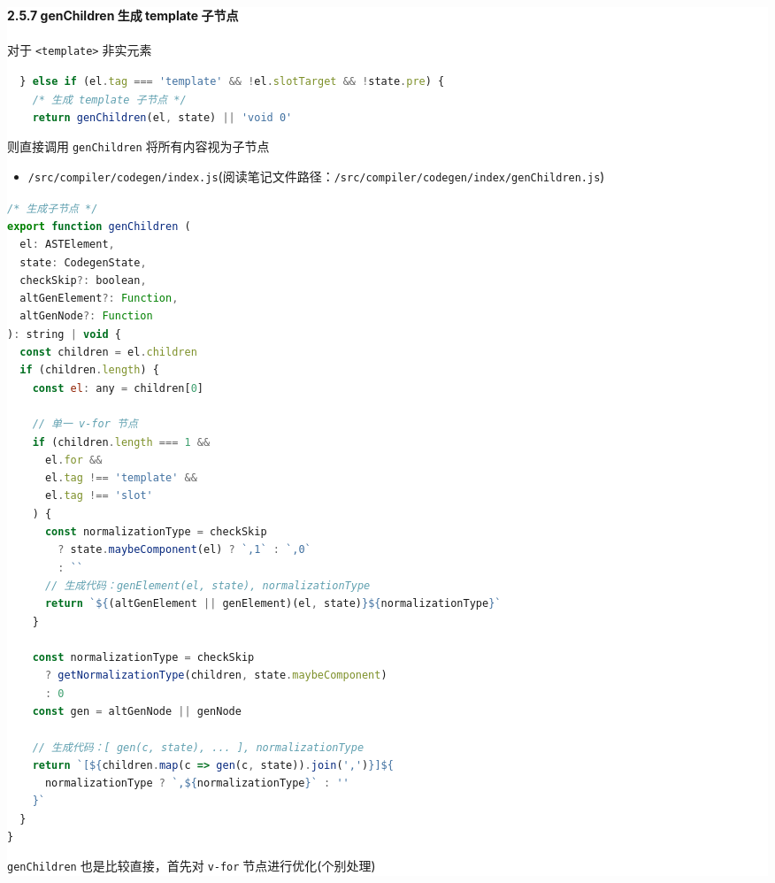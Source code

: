 #### 2.5.7 genChildren 生成 template 子节点

对于 `<template>` 非实元素

```js
  } else if (el.tag === 'template' && !el.slotTarget && !state.pre) {
    /* 生成 template 子节点 */
    return genChildren(el, state) || 'void 0'
```

则直接调用 `genChildren` 将所有内容视为子节点

- `/src/compiler/codegen/index.js`(阅读笔记文件路径：`/src/compiler/codegen/index/genChildren.js`)

```js
/* 生成子节点 */
export function genChildren (
  el: ASTElement,
  state: CodegenState,
  checkSkip?: boolean,
  altGenElement?: Function,
  altGenNode?: Function
): string | void {
  const children = el.children
  if (children.length) {
    const el: any = children[0]

    // 单一 v-for 节点
    if (children.length === 1 &&
      el.for &&
      el.tag !== 'template' &&
      el.tag !== 'slot'
    ) {
      const normalizationType = checkSkip
        ? state.maybeComponent(el) ? `,1` : `,0`
        : ``
      // 生成代码：genElement(el, state), normalizationType
      return `${(altGenElement || genElement)(el, state)}${normalizationType}`
    }

    const normalizationType = checkSkip
      ? getNormalizationType(children, state.maybeComponent)
      : 0
    const gen = altGenNode || genNode

    // 生成代码：[ gen(c, state), ... ], normalizationType
    return `[${children.map(c => gen(c, state)).join(',')}]${
      normalizationType ? `,${normalizationType}` : ''
    }`
  }
}
```

`genChildren` 也是比较直接，首先对 `v-for` 节点进行优化(个别处理)
